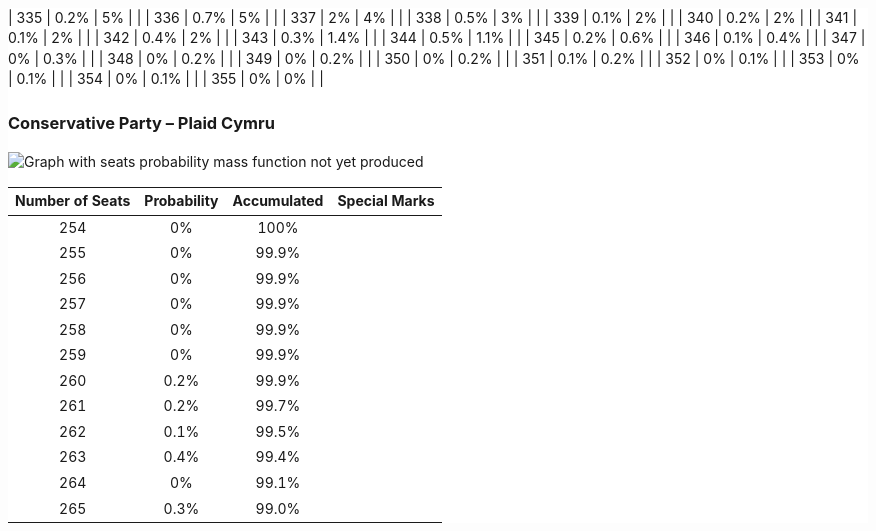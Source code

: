 | 335 | 0.2% | 5% |  |
| 336 | 0.7% | 5% |  |
| 337 | 2% | 4% |  |
| 338 | 0.5% | 3% |  |
| 339 | 0.1% | 2% |  |
| 340 | 0.2% | 2% |  |
| 341 | 0.1% | 2% |  |
| 342 | 0.4% | 2% |  |
| 343 | 0.3% | 1.4% |  |
| 344 | 0.5% | 1.1% |  |
| 345 | 0.2% | 0.6% |  |
| 346 | 0.1% | 0.4% |  |
| 347 | 0% | 0.3% |  |
| 348 | 0% | 0.2% |  |
| 349 | 0% | 0.2% |  |
| 350 | 0% | 0.2% |  |
| 351 | 0.1% | 0.2% |  |
| 352 | 0% | 0.1% |  |
| 353 | 0% | 0.1% |  |
| 354 | 0% | 0.1% |  |
| 355 | 0% | 0% |  |

### Conservative Party – Plaid Cymru

![Graph with seats probability mass function not yet produced](2018-06-24-ICMResearch-coalitions-seats-pmf-con–pc.png "Seats Probability Mass Function")

| Number of Seats | Probability | Accumulated | Special Marks |
|:---------------:|:-----------:|:-----------:|:-------------:|
| 254 | 0% | 100% |  |
| 255 | 0% | 99.9% |  |
| 256 | 0% | 99.9% |  |
| 257 | 0% | 99.9% |  |
| 258 | 0% | 99.9% |  |
| 259 | 0% | 99.9% |  |
| 260 | 0.2% | 99.9% |  |
| 261 | 0.2% | 99.7% |  |
| 262 | 0.1% | 99.5% |  |
| 263 | 0.4% | 99.4% |  |
| 264 | 0% | 99.1% |  |
| 265 | 0.3% | 99.0% |  |